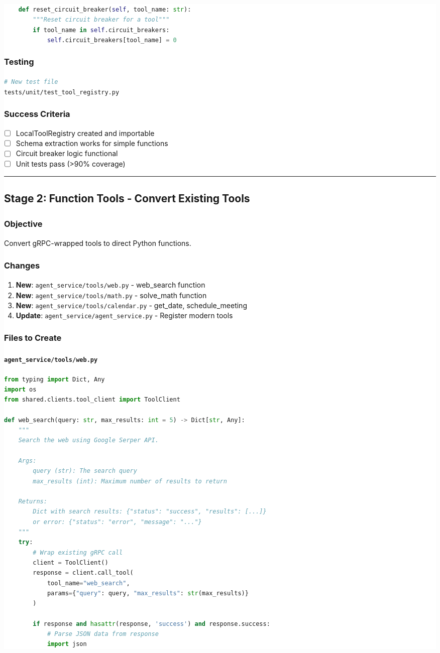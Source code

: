 ```python
    def reset_circuit_breaker(self, tool_name: str):
        """Reset circuit breaker for a tool"""
        if tool_name in self.circuit_breakers:
            self.circuit_breakers[tool_name] = 0
```

### Testing
```bash
# New test file
tests/unit/test_tool_registry.py
```

### Success Criteria
- [ ] LocalToolRegistry created and importable
- [ ] Schema extraction works for simple functions
- [ ] Circuit breaker logic functional
- [ ] Unit tests pass (>90% coverage)

---

## Stage 2: Function Tools - Convert Existing Tools

### Objective
Convert gRPC-wrapped tools to direct Python functions.

### Changes
1. **New**: `agent_service/tools/web.py` - web_search function
2. **New**: `agent_service/tools/math.py` - solve_math function
3. **New**: `agent_service/tools/calendar.py` - get_date, schedule_meeting
4. **Update**: `agent_service/agent_service.py` - Register modern tools

### Files to Create

#### `agent_service/tools/web.py`
```python
from typing import Dict, Any
import os
from shared.clients.tool_client import ToolClient

def web_search(query: str, max_results: int = 5) -> Dict[str, Any]:
    """
    Search the web using Google Serper API.
    
    Args:
        query (str): The search query
        max_results (int): Maximum number of results to return
    
    Returns:
        Dict with search results: {"status": "success", "results": [...]}
        or error: {"status": "error", "message": "..."}
    """
    try:
        # Wrap existing gRPC call
        client = ToolClient()
        response = client.call_tool(
            tool_name="web_search",
            params={"query": query, "max_results": str(max_results)}
        )
        
        if response and hasattr(response, 'success') and response.success:
            # Parse JSON data from response
            import json
```